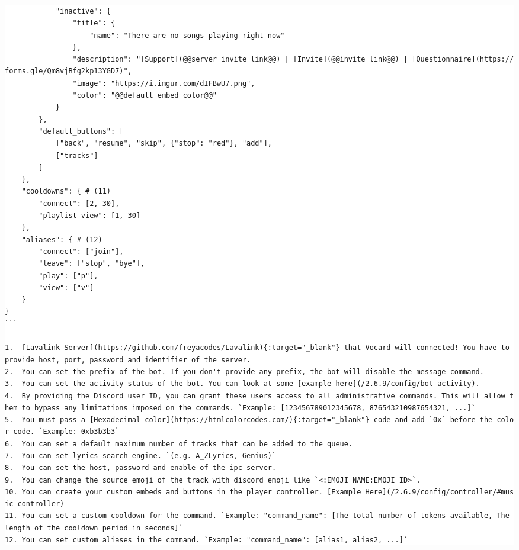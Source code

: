                 "inactive": {
                    "title": {
                        "name": "There are no songs playing right now"
                    },
                    "description": "[Support](@@server_invite_link@@) | [Invite](@@invite_link@@) | [Questionnaire](https://forms.gle/Qm8vjBfg2kp13YGD7)",
                    "image": "https://i.imgur.com/dIFBwU7.png",
                    "color": "@@default_embed_color@@"
                }
            },
            "default_buttons": [
                ["back", "resume", "skip", {"stop": "red"}, "add"],
                ["tracks"]
            ]
        },
        "cooldowns": { # (11)
            "connect": [2, 30],
            "playlist view": [1, 30]
        },
        "aliases": { # (12)
            "connect": ["join"],
            "leave": ["stop", "bye"],
            "play": ["p"],
            "view": ["v"]
        }
    }
    ```

    1.  [Lavalink Server](https://github.com/freyacodes/Lavalink){:target="_blank"} that Vocard will connected! You have to provide host, port, password and identifier of the server.
    2.  You can set the prefix of the bot. If you don't provide any prefix, the bot will disable the message command.
    3.  You can set the activity status of the bot. You can look at some [example here](/2.6.9/config/bot-activity).
    4.  By providing the Discord user ID, you can grant these users access to all administrative commands. This will allow them to bypass any limitations imposed on the commands. `Example: [123456789012345678, 876543210987654321, ...]`
    5.  You must pass a [Hexadecimal color](https://htmlcolorcodes.com/){:target="_blank"} code and add `0x` before the color code. `Example: 0xb3b3b3`
    6.  You can set a default maximum number of tracks that can be added to the queue.
    7.  You can set lyrics search engine. `(e.g. A_ZLyrics, Genius)`
    8.  You can set the host, password and enable of the ipc server.
    9.  You can change the source emoji of the track with discord emoji like `<:EMOJI_NAME:EMOJI_ID>`.
    10. You can create your custom embeds and buttons in the player controller. [Example Here](/2.6.9/config/controller/#music-controller)
    11. You can set a custom cooldown for the command. `Example: "command_name": [The total number of tokens available, The length of the cooldown period in seconds]`
    12. You can set custom aliases in the command. `Example: "command_name": [alias1, alias2, ...]`
